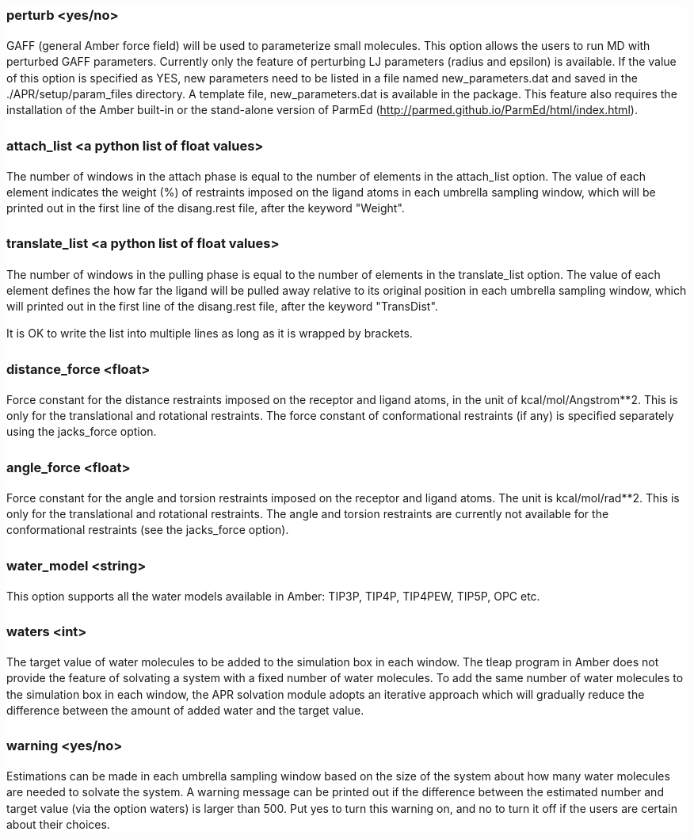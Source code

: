 ### perturb <yes/no> ###
GAFF (general Amber force field) will be used to parameterize small molecules. This option allows the users to run MD with perturbed GAFF parameters. Currently only the feature of perturbing
LJ parameters (radius and epsilon) is available. If the value of this option is specified as YES, new parameters need to be listed in a file named new_parameters.dat and saved in the
./APR/setup/param_files directory. A template file, new_parameters.dat is available in the package. This feature also requires the installation of 
the Amber built-in or the stand-alone version of ParmEd (http://parmed.github.io/ParmEd/html/index.html).    

### attach_list \<a python list of float values> ###
The number of windows in the attach phase is equal to the number of elements in the attach_list option. The value of each element indicates the weight (%) of restraints imposed on the ligand atoms
in each umbrella sampling window, which will be printed out in the first line of the disang.rest file, after the keyword "Weight". 

### translate_list \<a python list of float values> ###
The number of windows in the pulling phase is equal to the number of elements in the translate_list option. The value of each element defines the how far the ligand will be pulled away
relative to its original position in each umbrella sampling window, which will printed out in the first line of the disang.rest file, after the keyword "TransDist". 

It is OK to write the list into multiple lines as long as it is wrapped by brackets.

### distance_force \<float> ###
Force constant for the distance restraints imposed on the receptor and ligand atoms, in the unit of kcal/mol/Angstrom**2. This is only for the translational and rotational restraints.
The force constant of conformational restraints (if any) is specified separately using the jacks_force option.

### angle_force \<float> ###
Force constant for the angle and torsion restraints imposed on the receptor and ligand atoms. The unit is kcal/mol/rad**2. This is only for the translational and rotational restraints.
The angle and torsion restraints are currently not available for the conformational restraints (see the jacks_force option). 

### water_model \<string> ###
This option supports all the water models available in Amber: TIP3P, TIP4P, TIP4PEW, TIP5P, OPC etc.

### waters \<int> ###
The target value of water molecules to be added to the simulation box in each window. The tleap program in Amber does not provide the feature of solvating a system with a fixed number of 
water molecules. To add the same number of water molecules to the simulation box in each window, the APR solvation module adopts an iterative approach which will gradually reduce
the difference between the amount of added water and the target value. 

### warning <yes/no> ###
Estimations can be made in each umbrella sampling window based on the size of the system about how many water molecules are needed to solvate the system. A warning message can be printed out
if the difference between the estimated number and target value (via the option waters) is larger than 500. Put yes to turn this warning on, and no to turn it off if 
the users are certain about their choices.
